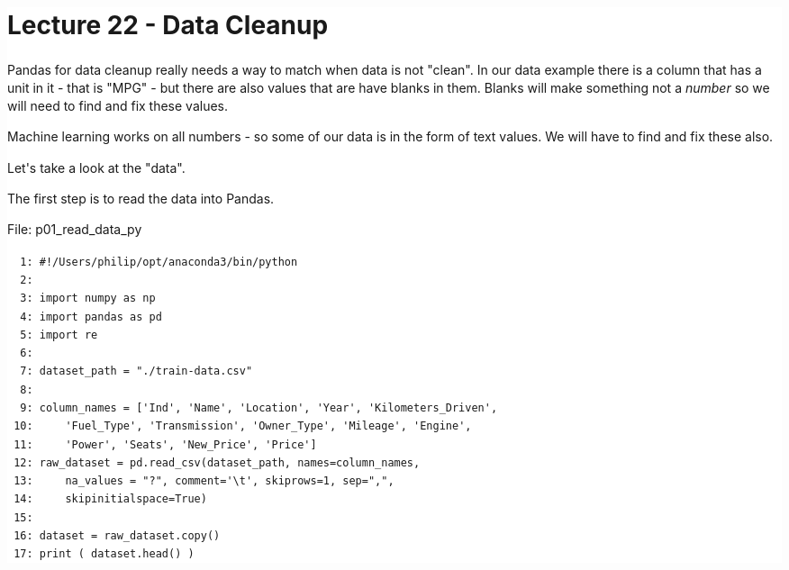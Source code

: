 

<style>
.pagebreak { page-break-before: always; }
.half { height: 200px; }
</style>
<style>
.pagebreak { page-break-before: always; }
.half { height: 200px; }
.markdown-body {
	font-size: 12px;
}
.markdown-body td {
	font-size: 12px;
}
</style>


# Lecture 22 - Data Cleanup

Pandas for data cleanup really needs a way to match when data is not "clean".  In our data example there
is a column that has a unit in it - that is "MPG" - but there are also values that are have blanks in them.
Blanks will make something not a _number_ so we will need to find and fix these values.

Machine learning works on all numbers - so some of our data is in the form of text values.  We will have to
find and fix these also. 

Let's take a look at the "data".

The first step is to read the data into Pandas.

File: p01_read_data_py

```
  1: #!/Users/philip/opt/anaconda3/bin/python
  2: 
  3: import numpy as np
  4: import pandas as pd
  5: import re
  6: 
  7: dataset_path = "./train-data.csv"
  8: 
  9: column_names = ['Ind', 'Name', 'Location', 'Year', 'Kilometers_Driven',
 10:     'Fuel_Type', 'Transmission', 'Owner_Type', 'Mileage', 'Engine',
 11:     'Power', 'Seats', 'New_Price', 'Price']
 12: raw_dataset = pd.read_csv(dataset_path, names=column_names,
 13:     na_values = "?", comment='\t', skiprows=1, sep=",",
 14:     skipinitialspace=True)
 15: 
 16: dataset = raw_dataset.copy()
 17: print ( dataset.head() )

```
